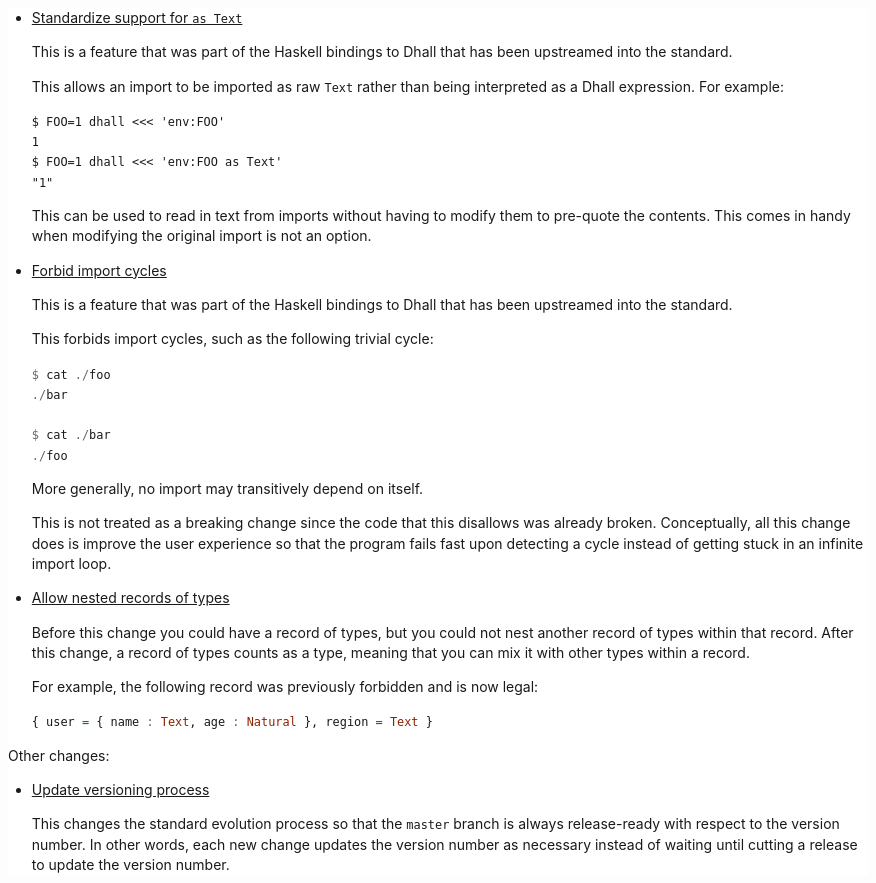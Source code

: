 *   [Standardize support for `as Text`](https://github.com/dhall-lang/dhall-lang/pull/303)

    This is a feature that was part of the Haskell bindings to Dhall that has
    been upstreamed into the standard.

    This allows an import to be imported as raw `Text` rather than being
    interpreted as a Dhall expression.  For example:

    ```
    $ FOO=1 dhall <<< 'env:FOO'
    1
    $ FOO=1 dhall <<< 'env:FOO as Text'
    "1"
    ```

    This can be used to read in text from imports without having to modify them
    to pre-quote the contents.  This comes in handy when modifying the original
    import is not an option.

*   [Forbid import cycles](https://github.com/dhall-lang/dhall-lang/pull/306)

    This is a feature that was part of the Haskell bindings to Dhall that has
    been upstreamed into the standard.

    This forbids import cycles, such as the following trivial cycle:

    ```haskell
    $ cat ./foo
    ./bar

    $ cat ./bar
    ./foo
    ```

    More generally, no import may transitively depend on itself.

    This is not treated as a breaking change since the code that this disallows
    was already broken.  Conceptually, all this change does is improve the user
    experience so that the program fails fast upon detecting a cycle instead of
    getting stuck in an infinite import loop.

*   [Allow nested records of types](https://github.com/dhall-lang/dhall-lang/pull/300)

    Before this change you could have a record of types, but you could not nest
    another record of types within that record.  After this change, a record of
    types counts as a type, meaning that you can mix it with other types within
    a record.

    For example, the following record was previously forbidden and is now legal:

    ```haskell
    { user = { name : Text, age : Natural }, region = Text }
    ```

Other changes:

*   [Update versioning process](https://github.com/dhall-lang/dhall-lang/pull/328)

    This changes the standard evolution process so that the `master` branch is
    always release-ready with respect to the version number.  In other words,
    each new change updates the version number as necessary instead of waiting
    until cutting a release to update the version number.
